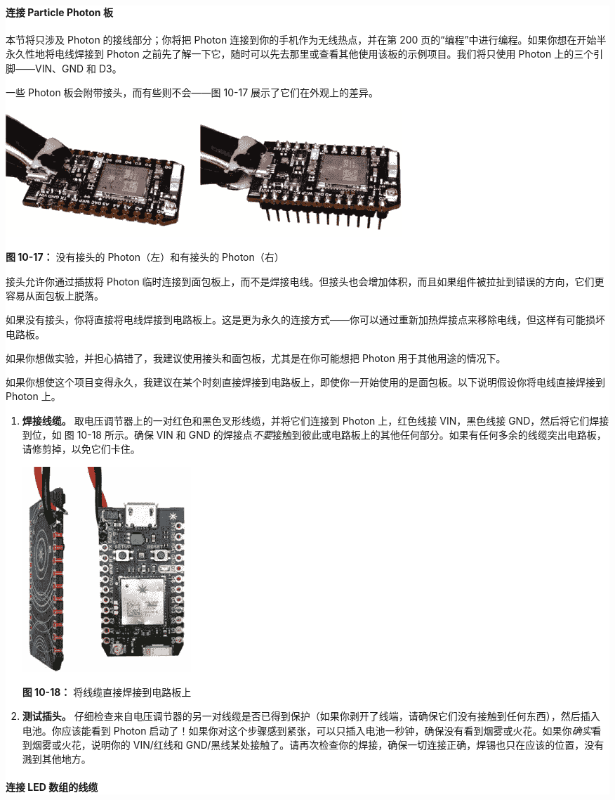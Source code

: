 #### **连接 Particle Photon 板**

本节将只涉及 Photon 的接线部分；你将把 Photon 连接到你的手机作为无线热点，并在第 200 页的“编程”中进行编程。如果你想在开始半永久性地将电线焊接到 Photon 之前先了解一下它，随时可以先去那里或查看其他使用该板的示例项目。我们将只使用 Photon 上的三个引脚——VIN、GND 和 D3。

一些 Photon 板会附带接头，而有些则不会——图 10-17 展示了它们在外观上的差异。

![image](img/f0197-01.jpg)

**图 10-17：** 没有接头的 Photon（左）和有接头的 Photon（右）

接头允许你通过插拔将 Photon 临时连接到面包板上，而不是焊接电线。但接头也会增加体积，而且如果组件被拉扯到错误的方向，它们更容易从面包板上脱落。

如果没有接头，你将直接将电线焊接到电路板上。这是更为永久的连接方式——你可以通过重新加热焊接点来移除电线，但这样有可能损坏电路板。

如果你想做实验，并担心搞错了，我建议使用接头和面包板，尤其是在你可能想把 Photon 用于其他用途的情况下。

如果你想使这个项目变得永久，我建议在某个时刻直接焊接到电路板上，即使你一开始使用的是面包板。以下说明假设你将电线直接焊接到 Photon 上。

1.  **焊接线缆。** 取电压调节器上的一对红色和黑色叉形线缆，并将它们连接到 Photon 上，红色线接 VIN，黑色线接 GND，然后将它们焊接到位，如 图 10-18 所示。确保 VIN 和 GND 的焊接点*不要*接触到彼此或电路板上的其他任何部分。如果有任何多余的线缆突出电路板，请修剪掉，以免它们卡住。

    ![image](img/f0197-02.jpg)

    **图 10-18：** 将线缆直接焊接到电路板上

1.  **测试插头。** 仔细检查来自电压调节器的另一对线缆是否已得到保护（如果你剥开了线端，请确保它们没有接触到任何东西），然后插入电池。你应该能看到 Photon 启动了！如果你对这个步骤感到紧张，可以只插入电池一秒钟，确保没有看到烟雾或火花。如果你*确实*看到烟雾或火花，说明你的 VIN/红线和 GND/黑线某处接触了。请再次检查你的焊接，确保一切连接正确，焊锡也只在应该的位置，没有溅到其他地方。

#### **连接 LED 数组的线缆**
